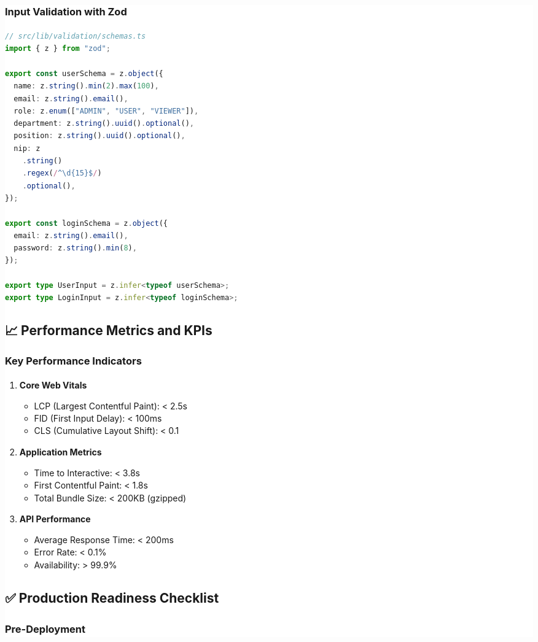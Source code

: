 ### Input Validation with Zod

```typescript
// src/lib/validation/schemas.ts
import { z } from "zod";

export const userSchema = z.object({
  name: z.string().min(2).max(100),
  email: z.string().email(),
  role: z.enum(["ADMIN", "USER", "VIEWER"]),
  department: z.string().uuid().optional(),
  position: z.string().uuid().optional(),
  nip: z
    .string()
    .regex(/^\d{15}$/)
    .optional(),
});

export const loginSchema = z.object({
  email: z.string().email(),
  password: z.string().min(8),
});

export type UserInput = z.infer<typeof userSchema>;
export type LoginInput = z.infer<typeof loginSchema>;
```

## 📈 Performance Metrics and KPIs

### Key Performance Indicators

1. **Core Web Vitals**

   - LCP (Largest Contentful Paint): < 2.5s
   - FID (First Input Delay): < 100ms
   - CLS (Cumulative Layout Shift): < 0.1

2. **Application Metrics**

   - Time to Interactive: < 3.8s
   - First Contentful Paint: < 1.8s
   - Total Bundle Size: < 200KB (gzipped)

3. **API Performance**
   - Average Response Time: < 200ms
   - Error Rate: < 0.1%
   - Availability: > 99.9%

## ✅ Production Readiness Checklist

### Pre-Deployment
